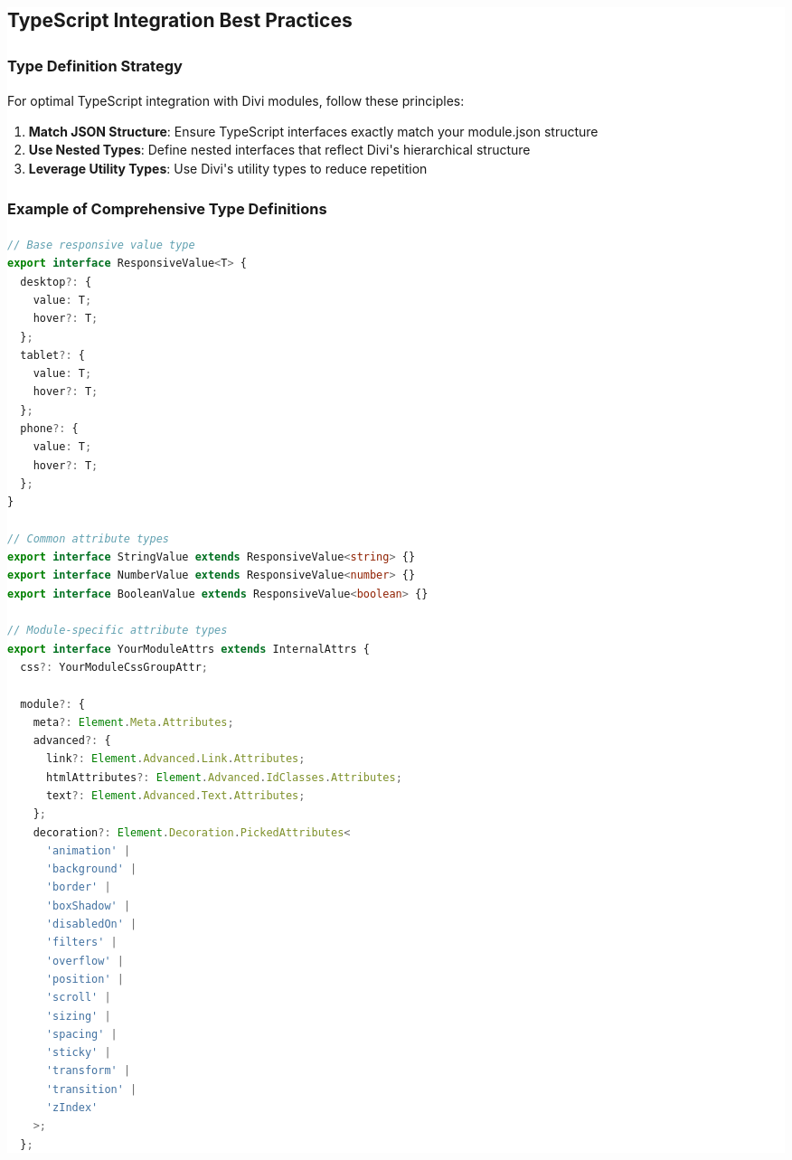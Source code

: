 ## TypeScript Integration Best Practices

### Type Definition Strategy

For optimal TypeScript integration with Divi modules, follow these principles:

1. **Match JSON Structure**: Ensure TypeScript interfaces exactly match your module.json structure
2. **Use Nested Types**: Define nested interfaces that reflect Divi's hierarchical structure
3. **Leverage Utility Types**: Use Divi's utility types to reduce repetition

### Example of Comprehensive Type Definitions

```typescript
// Base responsive value type
export interface ResponsiveValue<T> {
  desktop?: {
    value: T;
    hover?: T;
  };
  tablet?: {
    value: T;
    hover?: T;
  };
  phone?: {
    value: T;
    hover?: T;
  };
}

// Common attribute types
export interface StringValue extends ResponsiveValue<string> {}
export interface NumberValue extends ResponsiveValue<number> {}
export interface BooleanValue extends ResponsiveValue<boolean> {}

// Module-specific attribute types
export interface YourModuleAttrs extends InternalAttrs {
  css?: YourModuleCssGroupAttr;
  
  module?: {
    meta?: Element.Meta.Attributes;
    advanced?: {
      link?: Element.Advanced.Link.Attributes;
      htmlAttributes?: Element.Advanced.IdClasses.Attributes;
      text?: Element.Advanced.Text.Attributes;
    };
    decoration?: Element.Decoration.PickedAttributes<
      'animation' |
      'background' |
      'border' |
      'boxShadow' |
      'disabledOn' |
      'filters' |
      'overflow' |
      'position' |
      'scroll' |
      'sizing' |
      'spacing' |
      'sticky' |
      'transform' |
      'transition' |
      'zIndex'
    >;
  };
```